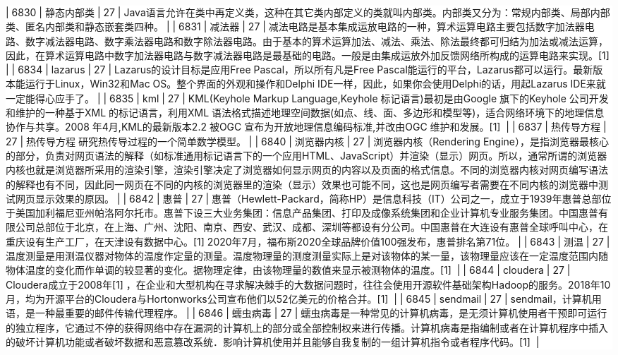 | 6830 | 静态内部类      | 27   | Java语言允许在类中再定义类，这种在其它类内部定义的类就叫内部类。内部类又分为：常规内部类、局部内部类、匿名内部类和静态嵌套类四种。                                                                                                                                                                                                                                                                                                                                                                                                                     |
| 6831 | 减法器        | 27   | 减法电路是基本集成运放电路的一种，算术运算电路主要包括数字加法器电路、数字减法器电路、数字乘法器电路和数字除法器电路。由于基本的算术运算加法、减法、乘法、除法最终都可归结为加法或减法运算，因此，在算术运算电路中数字加法器电路与数字减法器电路是最基础的电路。一般是由集成运放外加反馈网络所构成的运算电路来实现。[1]                                                                                                                                                                                                                                                                                                                           |
| 6834 | lazarus    | 27   | Lazarus的设计目标是应用Free Pascal，所以所有凡是Free Pascal能运行的平台，Lazarus都可以运行。最新版本能运行于Linux，Win32和Mac OS。整个界面的外观和操作和Delphi IDE一样，因此，如果你会使用Delphi的话，用起Lazarus IDE来就一定能得心应手了。                                                                                                                                                                                                                                                                                                                           |
| 6835 | kml        | 27   | KML(Keyhole Markup Language,Keyhole 标记语言)最初是由Google 旗下的Keyhole 公司开发和维护的一种基于XML 的标记语言，利用XML 语法格式描述地理空间数据(如点、线、面、多边形和模型等)，适合网络环境下的地理信息协作与共享。2008 年4月,KML的最新版本2.2 被OGC 宣布为开放地理信息编码标准,并改由OGC 维护和发展。[1]                                                                                                                                                                                                                                                                                      |
| 6837 | 热传导方程      | 27   | 热传导方程  研究热传导过程的一个简单数学模型。                                                                                                                                                                                                                                                                                                                                                                                                                                                                |
| 6840 | 浏览器内核      | 27   | 浏览器内核（Rendering Engine），是指浏览器最核心的部分，负责对网页语法的解释（如标准通用标记语言下的一个应用HTML、JavaScript）并渲染（显示）网页。所以，通常所谓的浏览器内核也就是浏览器所采用的渲染引擎，渲染引擎决定了浏览器如何显示网页的内容以及页面的格式信息。不同的浏览器内核对网页编写语法的解释也有不同，因此同一网页在不同的内核的浏览器里的渲染（显示）效果也可能不同，这也是网页编写者需要在不同内核的浏览器中测试网页显示效果的原因。                                                                                                                                                                                                                                                |
| 6842 | 惠普         | 27   | 惠普（Hewlett-Packard，简称HP）是信息科技（IT）公司之一，成立于1939年惠普总部位于美国加利福尼亚州帕洛阿尔托市。惠普下设三大业务集团：信息产品集团、打印及成像系统集团和企业计算机专业服务集团。中国惠普有限公司总部位于北京，在上海、广州、沈阳、南京、西安、武汉、成都、深圳等都设有分公司。中国惠普在大连设有惠普全球呼叫中心，在重庆设有生产工厂，在天津设有数据中心。[1] 2020年7月，福布斯2020全球品牌价值100强发布，惠普排名第71位。                                                                                                                                                                                                                                               |
| 6843 | 测温         | 27   | 温度测量是用测温仪器对物体的温度作定量的测量。温度物理量的测度测量实际上是对该物体的某一量，该物理量应该在一定温度范围内随物体温度的变化而作单调的较显著的变化。据物理定律，由该物理量的数值来显示被测物体的温度。[1]                                                                                                                                                                                                                                                                                                                                                                            |
| 6844 | cloudera   | 27   | Cloudera成立于2008年[1] ，在企业和大型机构在寻求解决棘手的大数据问题时，往往会使用开源软件基础架构Hadoop的服务。2018年10月，均为开源平台的Cloudera与Hortonworks公司宣布他们以52亿美元的价格合并。[1]                                                                                                                                                                                                                                                                                                                                                            |
| 6845 | sendmail   | 27   | sendmail，计算机用语，是一种最重要的邮件传输代理程序。                                                                                                                                                                                                                                                                                                                                                                                                                                                         |
| 6846 | 蠕虫病毒       | 27   | 蠕虫病毒是一种常见的计算机病毒，是无须计算机使用者干预即可运行的独立程序，它通过不停的获得网络中存在漏洞的计算机上的部分或全部控制权来进行传播。计算机病毒是指编制或者在计算机程序中插入的破坏计算机功能或者破坏数据和恶意篡改系统．影响计算机使用并且能够自我复制的一组计算机指令或者程序代码。[1]                                                                                                                                                                                                                                                                                                                                     |